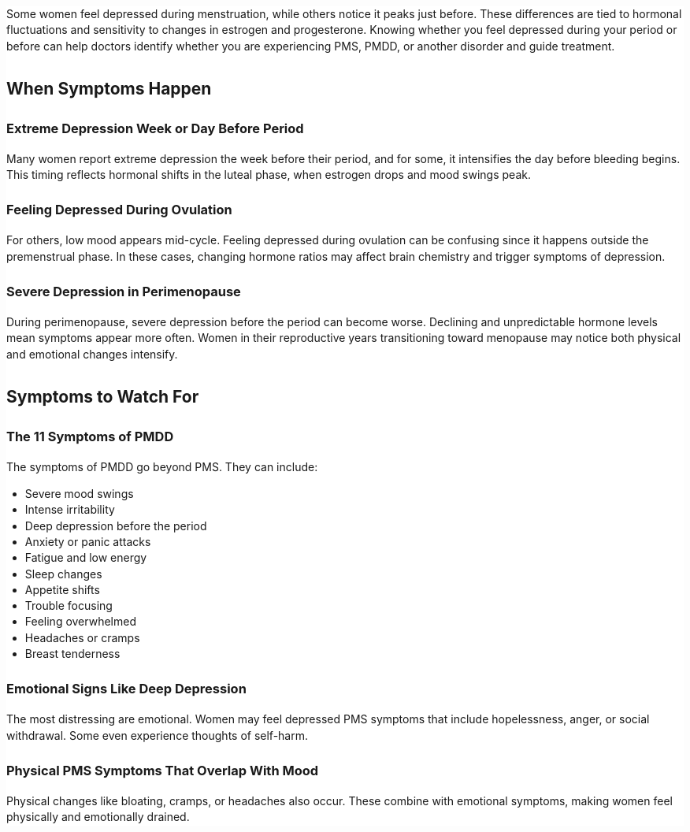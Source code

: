 Some women feel depressed during menstruation, while others notice it peaks just before. These differences are tied to hormonal fluctuations and sensitivity to changes in estrogen and progesterone. Knowing whether you feel depressed during your period or before can help doctors identify whether you are experiencing PMS, PMDD, or another disorder and guide treatment.

## When Symptoms Happen

### Extreme Depression Week or Day Before Period

Many women report extreme depression the week before their period, and for some, it intensifies the day before bleeding begins. This timing reflects hormonal shifts in the luteal phase, when estrogen drops and mood swings peak.

### Feeling Depressed During Ovulation

For others, low mood appears mid-cycle. Feeling depressed during ovulation can be confusing since it happens outside the premenstrual phase. In these cases, changing hormone ratios may affect brain chemistry and trigger symptoms of depression.

### Severe Depression in Perimenopause

During perimenopause, severe depression before the period can become worse. Declining and unpredictable hormone levels mean symptoms appear more often. Women in their reproductive years transitioning toward menopause may notice both physical and emotional changes intensify.

## Symptoms to Watch For

### The 11 Symptoms of PMDD

The symptoms of PMDD go beyond PMS. They can include:

* Severe mood swings
* Intense irritability
* Deep depression before the period
* Anxiety or panic attacks
* Fatigue and low energy
* Sleep changes
* Appetite shifts
* Trouble focusing
* Feeling overwhelmed
* Headaches or cramps
* Breast tenderness

### Emotional Signs Like Deep Depression

The most distressing are emotional. Women may feel depressed PMS symptoms that include hopelessness, anger, or social withdrawal. Some even experience thoughts of self-harm.

### Physical PMS Symptoms That Overlap With Mood

Physical changes like bloating, cramps, or headaches also occur. These combine with emotional symptoms, making women feel physically and emotionally drained.
